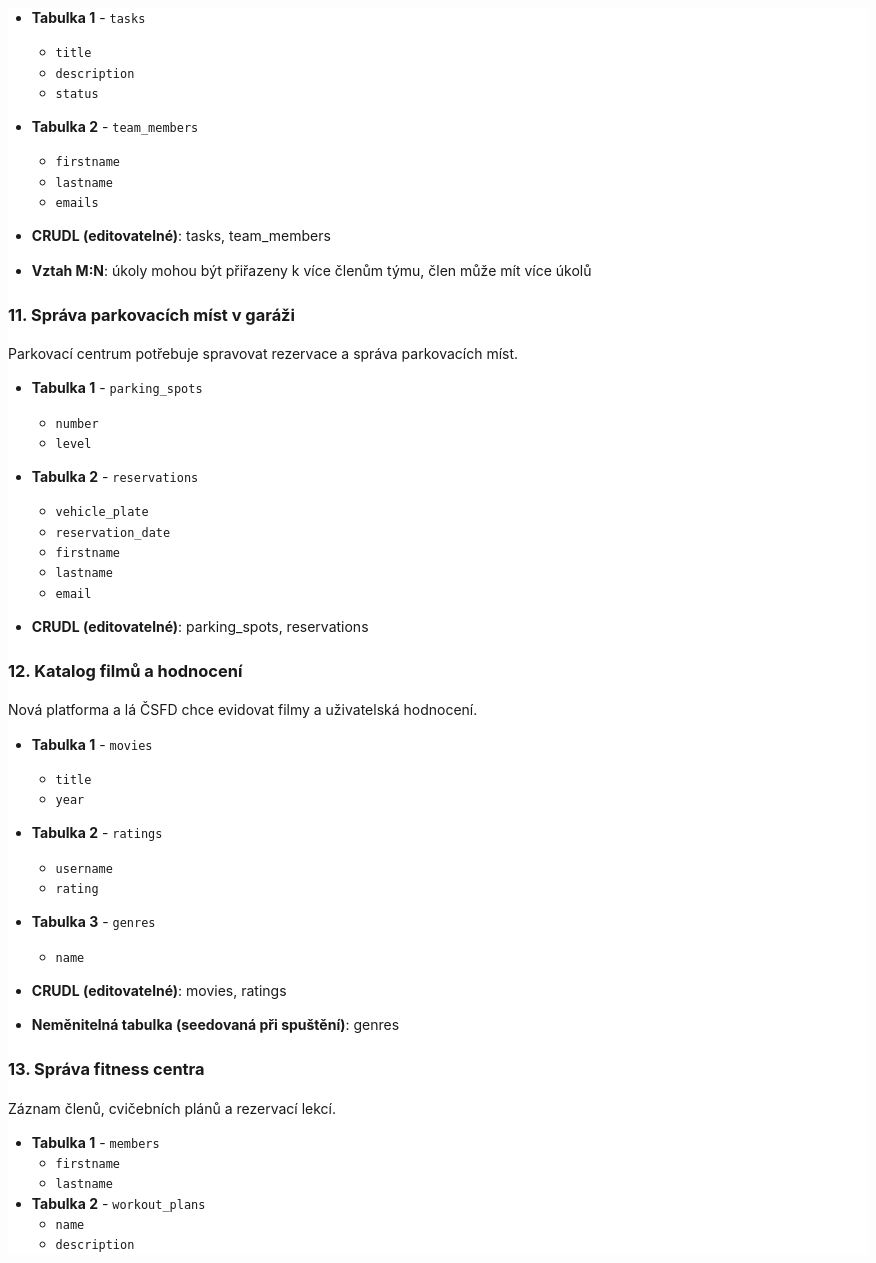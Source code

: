 - **Tabulka 1** - `tasks`
  - `title`
  - `description`
  - `status`
- **Tabulka 2** - `team_members`
  - `firstname`
  - `lastname`
  - `emails`

- **CRUDL (editovatelné)**: tasks, team_members
- **Vztah M:N**: úkoly mohou být přiřazeny k více členům týmu, člen může mít více úkolů


### 11. Správa parkovacích míst v garáži
Parkovací centrum potřebuje spravovat rezervace a správa parkovacích míst.

- **Tabulka 1** - `parking_spots`
  - `number`
  - `level`
- **Tabulka 2** - `reservations`
  - `vehicle_plate`
  - `reservation_date`
  - `firstname`
  - `lastname`
  - `email`

- **CRUDL (editovatelné)**: parking_spots, reservations


### 12. Katalog filmů a hodnocení
Nová platforma a lá ČSFD chce evidovat filmy a uživatelská hodnocení.

- **Tabulka 1** - `movies`
  - `title`
  - `year`
- **Tabulka 2** - `ratings`
  - `username`
  - `rating`
- **Tabulka 3** - `genres`
  - `name`

- **CRUDL (editovatelné)**: movies, ratings
- **Neměnitelná tabulka (seedovaná při spuštění)**: genres


### 13. Správa fitness centra
Záznam členů, cvičebních plánů a rezervací lekcí.

- **Tabulka 1** - `members`
  - `firstname`
  - `lastname`
- **Tabulka 2** - `workout_plans`
  - `name`
  - `description`
